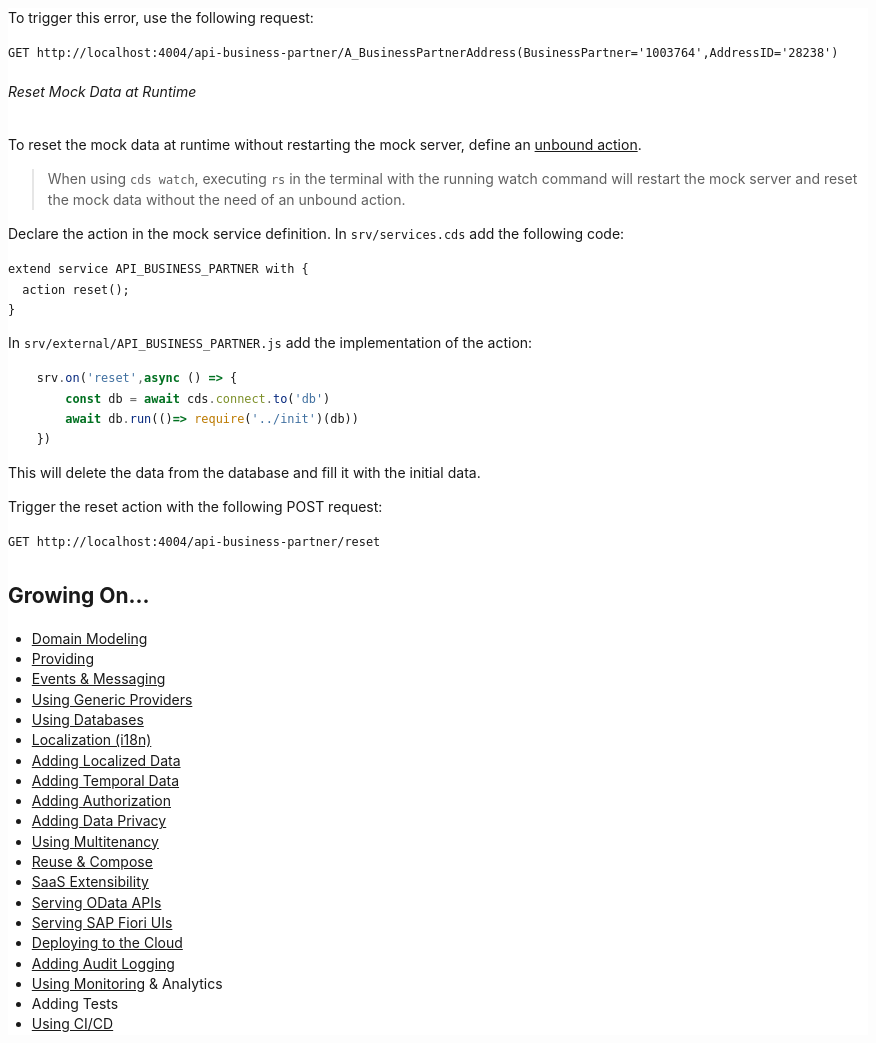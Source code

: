 To trigger this error, use the following request:

```http
GET http://localhost:4004/api-business-partner/A_BusinessPartnerAddress(BusinessPartner='1003764',AddressID='28238')
```

###### Reset Mock Data at Runtime

To reset the mock data at runtime without restarting the mock server, define an [unbound action](../guides/providing-services#custom-actions-functions).

> When using `cds watch`, executing `rs` in the terminal with the running watch command will restart the mock server and reset the mock data without the need of an unbound action.

Declare the action in the mock service definition. In `srv/services.cds` add the following code:

```cds
extend service API_BUSINESS_PARTNER with {
  action reset();
}
```

In `srv/external/API_BUSINESS_PARTNER.js` add the implementation of the action:

```js
    srv.on('reset',async () => {
        const db = await cds.connect.to('db')
        await db.run(()=> require('../init')(db))
    })
```

This will delete the data from the database and fill it with the initial data.

Trigger the reset action with the following POST request:

```http
GET http://localhost:4004/api-business-partner/reset
```

<div id="beforegrowingon" />


## Growing On...

* [Domain Modeling](../guides/domain-modeling)
* [Providing](../guides/providing-services)
* [Events & Messaging](../guides/messaging/)
* [Using Generic Providers](../guides/providing-services#generic-providers)
* [Using Databases](../guides/databases)
* [Localization (i18n)](../guides/i18n)
* [Adding Localized Data](../guides/localized-data)
* [Adding Temporal Data](../guides/temporal-data)
* [Adding Authorization](../guides/authorization)
* [Adding Data Privacy](../guides/data-privacy/)
* [Using Multitenancy](../guides/deployment/as-saas)
* [Reuse & Compose](../guides/extensibility/composition)
* [SaaS Extensibility](../guides/extensibility/)
* [Serving OData APIs](../advanced/odata)
* [Serving SAP Fiori UIs](../advanced/fiori)
* [Deploying to the Cloud](../guides/deployment/)
* [Adding Audit Logging](../guides/data-privacy/audit-logging)
* [Using Monitoring](../advanced/monitoring) & Analytics
* Adding Tests
* [Using CI/CD](../guides/deployment/cicd)
